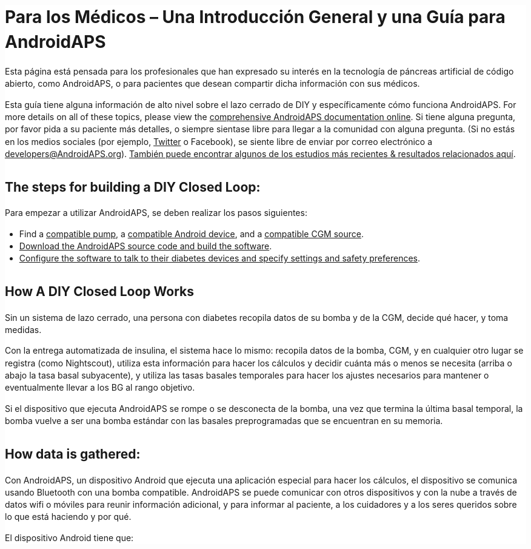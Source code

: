 # Para los Médicos – Una Introducción General y una Guía para AndroidAPS

Esta página está pensada para los profesionales que han expresado su interés en la tecnología de páncreas artificial de código abierto, como AndroidAPS, o para pacientes que desean compartir dicha información con sus médicos.

Esta guía tiene alguna información de alto nivel sobre el lazo cerrado de DIY y específicamente cómo funciona AndroidAPS. For more details on all of these topics, please view the [comprehensive AndroidAPS documentation online](../index.md). Si tiene alguna pregunta, por favor pida a su paciente más detalles, o siempre sientase libre para llegar a la comunidad con alguna pregunta. (Si no estás en los medios sociales (por ejemplo, [Twitter](https://twitter.com/kozakmilos) o Facebook), se siente libre de enviar por correo electrónico a developers@AndroidAPS.org). [También puede encontrar algunos de los estudios más recientes & resultados relacionados aquí](https://openaps.org/outcomes/).

## The steps for building a DIY Closed Loop:

Para empezar a utilizar AndroidAPS, se deben realizar los pasos siguientes:

* Find a [compatible pump](../Hardware/pumps.md), a [compatible Android device](https://docs.google.com/spreadsheets/d/1gZAsN6f0gv6tkgy9EBsYl0BQNhna0RDqA9QGycAqCQc/edit?usp=sharing), and a [compatible CGM source](../Configuration/BG-Source.md).
* [Download the AndroidAPS source code and build the software](../Installing-AndroidAPS/Building-APK.md).
* [Configure the software to talk to their diabetes devices and specify settings and safety preferences](index-configuration).

## How A DIY Closed Loop Works

Sin un sistema de lazo cerrado, una persona con diabetes recopila datos de su bomba y de la CGM, decide qué hacer, y toma medidas.

Con la entrega automatizada de insulina, el sistema hace lo mismo: recopila datos de la bomba, CGM, y en cualquier otro lugar se registra (como Nightscout), utiliza esta información para hacer los cálculos y decidir cuánta más o menos se necesita (arriba o abajo la tasa basal subyacente), y utiliza las tasas basales temporales para hacer los ajustes necesarios para mantener o eventualmente llevar a los BG al rango objetivo.

Si el dispositivo que ejecuta AndroidAPS se rompe o se desconecta de la bomba, una vez que termina la última basal temporal, la bomba vuelve a ser una bomba estándar con las basales preprogramadas que se encuentran en su memoria.

## How data is gathered:

Con AndroidAPS, un dispositivo Android que ejecuta una aplicación especial para hacer los cálculos, el dispositivo se comunica usando Bluetooth con una bomba compatible. AndroidAPS se puede comunicar con otros dispositivos y con la nube a través de datos wifi o móviles para reunir información adicional, y para informar al paciente, a los cuidadores y a los seres queridos sobre lo que está haciendo y por qué.

El dispositivo Android tiene que:
